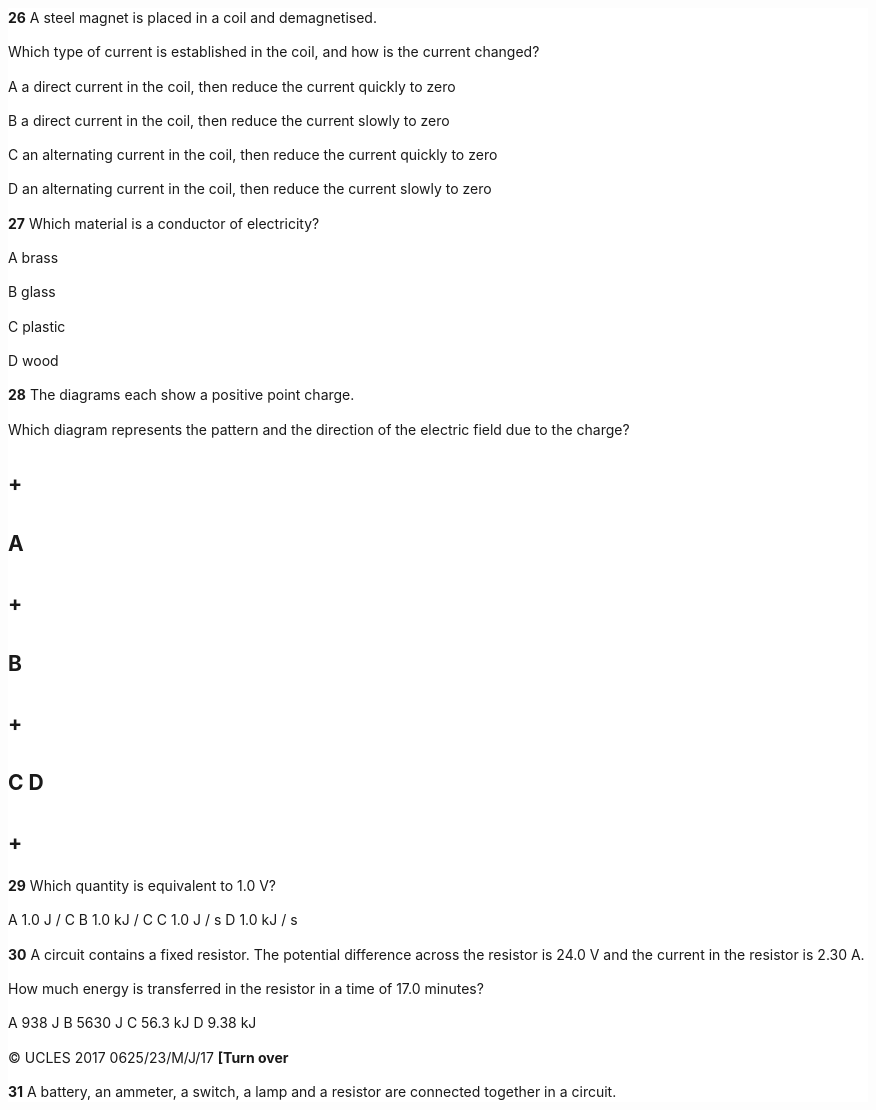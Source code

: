 **26** A steel magnet is placed in a coil and demagnetised. 

 Which type of current is established in the coil, and how is the current changed? 

 A a direct current in the coil, then reduce the current quickly to zero 

 B a direct current in the coil, then reduce the current slowly to zero 

 C an alternating current in the coil, then reduce the current quickly to zero 

 D an alternating current in the coil, then reduce the current slowly to zero 

**27** Which material is a conductor of electricity? 

 A brass 

 B glass 

 C plastic 

 D wood 

**28** The diagrams each show a positive point charge. 

 Which diagram represents the pattern and the direction of the electric field due to the charge? 

## + 

## A 

## + 

## B 

## + 

## C D 

## + 

**29** Which quantity is equivalent to 1.0 V? 

 A 1.0 J / C B 1.0 kJ / C C 1.0 J / s D 1.0 kJ / s 

**30** A circuit contains a fixed resistor. The potential difference across the resistor is 24.0 V and the current in the resistor is 2.30 A. 

 How much energy is transferred in the resistor in a time of 17.0 minutes? 

 A 938 J B 5630 J C 56.3 kJ D 9.38 kJ 


© UCLES 2017 0625/23/M/J/17 **[Turn over** 

**31** A battery, an ammeter, a switch, a lamp and a resistor are connected together in a circuit. 
